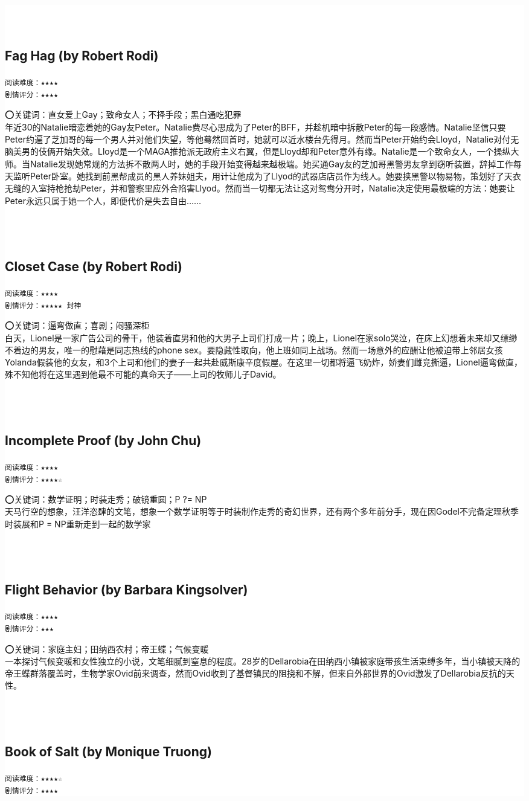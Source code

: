<br>
<br>

## Fag Hag (by Robert Rodi)
	阅读难度：★★★★
	剧情评分：★★★★
	
⭕️关键词：直女爱上Gay；致命女人；不择手段；黑白通吃犯罪<br>
年近30的Natalie暗恋着她的Gay友Peter。Natalie费尽心思成为了Peter的BFF，并趁机暗中拆散Peter的每一段感情。Natalie坚信只要Peter约遍了芝加哥的每一个男人并对他们失望，等他蓦然回首时，她就可以近水楼台先得月。然而当Peter开始约会Lloyd，Natalie对付无脑美男的伎俩开始失效。Lloyd是一个MAGA推抢派无政府主义右翼，但是Lloyd却和Peter意外有缘。Natalie是一个致命女人，一个操纵大师。当Natalie发现她常规的方法拆不散两人时，她的手段开始变得越来越极端。她买通Gay友的芝加哥黑警男友拿到窃听装置，辞掉工作每天监听Peter卧室。她找到前黑帮成员的黑人养妹姐夫，用计让他成为了Llyod的武器店店员作为线人。她要挟黑警以物易物，策划好了天衣无缝的入室持枪抢劫Peter，并和警察里应外合陷害Llyod。然而当一切都无法让这对鸳鸯分开时，Natalie决定使用最极端的方法：她要让Peter永远只属于她一个人，即便代价是失去自由……

<br>
<br>

## Closet Case (by Robert Rodi)
	阅读难度：★★★★
	剧情评分：★★★★★ 封神
	
⭕️关键词：逼弯做直；喜剧；闷骚深柜<br>
白天，Lionel是一家广告公司的骨干，他装着直男和他的大男子上司们打成一片；晚上，Lionel在家solo哭泣，在床上幻想着未来却又缥缈不着边的男友，唯一的慰藉是同志热线的phone sex。要隐藏性取向，他上班如同上战场。然而一场意外的应酬让他被迫带上邻居女孩Yolanda假装他的女友，和3个上司和他们的妻子一起共赴威斯康辛度假屋。在这里一切都将逼飞奶炸，娇妻们雌竞撕逼，Lionel逼弯做直，殊不知他将在这里遇到他最不可能的真命天子——上司的牧师儿子David。

<br>
<br>

## Incomplete Proof (by John Chu)
	阅读难度：★★★★
	剧情评分：★★★★☆
	
⭕️关键词：数学证明；时装走秀；破镜重圆；P ?= NP<br>
天马行空的想象，汪洋恣肆的文笔，想象一个数学证明等于时装制作走秀的奇幻世界，还有两个多年前分手，现在因Godel不完备定理秋季时装展和P = NP重新走到一起的数学家

<br>
<br>

## Flight Behavior (by Barbara Kingsolver)
	阅读难度：★★★★
	剧情评分：★★★
	
⭕️关键词：家庭主妇；田纳西农村；帝王蝶；气候变暖<br>
一本探讨气候变暖和女性独立的小说，文笔细腻到窒息的程度。28岁的Dellarobia在田纳西小镇被家庭带孩生活束缚多年，当小镇被天降的帝王蝶群落覆盖时，生物学家Ovid前来调查，然而Ovid收到了基督镇民的阻挠和不解，但来自外部世界的Ovid激发了Dellarobia反抗的天性。

<br>
<br>

## Book of Salt (by Monique Truong)
	阅读难度：★★★★☆
	剧情评分：★★★★
	